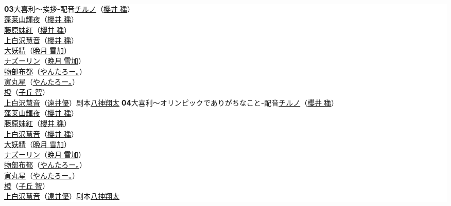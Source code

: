 <tr><td id="3" class="infoG"><b>03</b></td><td id="大喜利～挨拶" colspan="2" class="title">大喜利～挨拶<span class="thcsearchlinks"><a rel="nofollow" class="external text" href="https://cd.thwiki.cc?dub=櫻井 穐，櫻井 穐，櫻井 穐，櫻井 穐，晩月 雪加，晩月 雪加，やんたろー。，やんたろー。，子丘 智，遠井優&amp;script=八神翔太&amp;fromwiki=演芸バラエティ「氷点_特盛」"><span title="搜索相似同人曲"></span></a></span></td><td class="time">-</td></tr><tr><td class="left"></td><td class="label">配音</td><td class="text" colspan="2"><a href="/%E3%83%81%E3%83%AB%E3%83%8E" class="mw-redirect" title="チルノ">チルノ</a>（<a href="/index.php?title=%E6%AB%BB%E4%BA%95_%E7%A9%90&amp;action=edit&amp;redlink=1" class="new" title="櫻井 穐（页面不存在）">櫻井 穐</a>）<br><a href="./蓬莱山辉夜.md" title="蓬莱山辉夜" unred="">蓬莱山輝夜</a>（<a href="/index.php?title=%E6%AB%BB%E4%BA%95_%E7%A9%90&amp;action=edit&amp;redlink=1" class="new" title="櫻井 穐（页面不存在）">櫻井 穐</a>）<br><a href="./藤原妹红.md" title="藤原妹红" unred="">藤原妹紅</a>（<a href="/index.php?title=%E6%AB%BB%E4%BA%95_%E7%A9%90&amp;action=edit&amp;redlink=1" class="new" title="櫻井 穐（页面不存在）">櫻井 穐</a>）<br><a href="./上白泽慧音.md" title="上白泽慧音" unred="">上白沢慧音</a>（<a href="/index.php?title=%E6%AB%BB%E4%BA%95_%E7%A9%90&amp;action=edit&amp;redlink=1" class="new" title="櫻井 穐（页面不存在）">櫻井 穐</a>）<br><a href="./大妖精.md" title="大妖精">大妖精</a>（<a href="/index.php?title=%E6%99%A9%E6%9C%88_%E9%9B%AA%E5%8A%A0&amp;action=edit&amp;redlink=1" class="new" title="晩月 雪加（页面不存在）">晩月 雪加</a>）<br><a href="/%E3%83%8A%E3%82%BA%E3%83%BC%E3%83%AA%E3%83%B3" class="mw-redirect" title="ナズーリン">ナズーリン</a>（<a href="/index.php?title=%E6%99%A9%E6%9C%88_%E9%9B%AA%E5%8A%A0&amp;action=edit&amp;redlink=1" class="new" title="晩月 雪加（页面不存在）">晩月 雪加</a>）<br><a href="./物部布都.md" title="物部布都">物部布都</a>（<a href="/index.php?title=%E3%82%84%E3%82%93%E3%81%9F%E3%82%8D%E3%83%BC%E3%80%82&amp;action=edit&amp;redlink=1" class="new" title="やんたろー。（页面不存在）">やんたろー。</a>）<br><a href="./寅丸星.md" title="寅丸星">寅丸星</a>（<a href="/index.php?title=%E3%82%84%E3%82%93%E3%81%9F%E3%82%8D%E3%83%BC%E3%80%82&amp;action=edit&amp;redlink=1" class="new" title="やんたろー。（页面不存在）">やんたろー。</a>）<br><a href="./橙.md" title="橙">橙</a>（<a href="/index.php?title=%E5%AD%90%E4%B8%98_%E6%99%BA&amp;action=edit&amp;redlink=1" class="new" title="子丘 智（页面不存在）">子丘 智</a>）<br><a href="./上白泽慧音.md" title="上白泽慧音" unred="">上白沢慧音</a>（<a href="/index.php?title=%E9%81%A0%E4%BA%95%E5%84%AA&amp;action=edit&amp;redlink=1" class="new" title="遠井優（页面不存在）">遠井優</a>）<span class="thcsearchlinks"><a rel="nofollow" class="external text" href="https://cd.thwiki.cc?dub=櫻井 穐，櫻井 穐，櫻井 穐，櫻井 穐，晩月 雪加，晩月 雪加，やんたろー。，やんたろー。，子丘 智，遠井優&amp;fromwiki=演芸バラエティ「氷点_特盛」"><span></span></a></span></td></tr><tr><td class="left"></td><td class="label">剧本</td><td class="text" colspan="2"><a href="/index.php?title=%E5%85%AB%E7%A5%9E%E7%BF%94%E5%A4%AA&amp;action=edit&amp;redlink=1" class="new" title="八神翔太（页面不存在）">八神翔太</a><span class="thcsearchlinks"><a rel="nofollow" class="external text" href="https://cd.thwiki.cc?script=八神翔太&amp;fromwiki=演芸バラエティ「氷点_特盛」"><span></span></a></span></td></tr>
<tr><td id="4" class="infoG"><b>04</b></td><td id="大喜利～オリンピックでありがちなこと" colspan="2" class="title">大喜利～オリンピックでありがちなこと<span class="thcsearchlinks"><a rel="nofollow" class="external text" href="https://cd.thwiki.cc?dub=櫻井 穐，櫻井 穐，櫻井 穐，櫻井 穐，晩月 雪加，晩月 雪加，やんたろー。，やんたろー。，子丘 智，遠井優&amp;script=八神翔太&amp;fromwiki=演芸バラエティ「氷点_特盛」"><span title="搜索相似同人曲"></span></a></span></td><td class="time">-</td></tr><tr><td class="left"></td><td class="label">配音</td><td class="text" colspan="2"><a href="/%E3%83%81%E3%83%AB%E3%83%8E" class="mw-redirect" title="チルノ">チルノ</a>（<a href="/index.php?title=%E6%AB%BB%E4%BA%95_%E7%A9%90&amp;action=edit&amp;redlink=1" class="new" title="櫻井 穐（页面不存在）">櫻井 穐</a>）<br><a href="./蓬莱山辉夜.md" title="蓬莱山辉夜" unred="">蓬莱山輝夜</a>（<a href="/index.php?title=%E6%AB%BB%E4%BA%95_%E7%A9%90&amp;action=edit&amp;redlink=1" class="new" title="櫻井 穐（页面不存在）">櫻井 穐</a>）<br><a href="./藤原妹红.md" title="藤原妹红" unred="">藤原妹紅</a>（<a href="/index.php?title=%E6%AB%BB%E4%BA%95_%E7%A9%90&amp;action=edit&amp;redlink=1" class="new" title="櫻井 穐（页面不存在）">櫻井 穐</a>）<br><a href="./上白泽慧音.md" title="上白泽慧音" unred="">上白沢慧音</a>（<a href="/index.php?title=%E6%AB%BB%E4%BA%95_%E7%A9%90&amp;action=edit&amp;redlink=1" class="new" title="櫻井 穐（页面不存在）">櫻井 穐</a>）<br><a href="./大妖精.md" title="大妖精">大妖精</a>（<a href="/index.php?title=%E6%99%A9%E6%9C%88_%E9%9B%AA%E5%8A%A0&amp;action=edit&amp;redlink=1" class="new" title="晩月 雪加（页面不存在）">晩月 雪加</a>）<br><a href="/%E3%83%8A%E3%82%BA%E3%83%BC%E3%83%AA%E3%83%B3" class="mw-redirect" title="ナズーリン">ナズーリン</a>（<a href="/index.php?title=%E6%99%A9%E6%9C%88_%E9%9B%AA%E5%8A%A0&amp;action=edit&amp;redlink=1" class="new" title="晩月 雪加（页面不存在）">晩月 雪加</a>）<br><a href="./物部布都.md" title="物部布都">物部布都</a>（<a href="/index.php?title=%E3%82%84%E3%82%93%E3%81%9F%E3%82%8D%E3%83%BC%E3%80%82&amp;action=edit&amp;redlink=1" class="new" title="やんたろー。（页面不存在）">やんたろー。</a>）<br><a href="./寅丸星.md" title="寅丸星">寅丸星</a>（<a href="/index.php?title=%E3%82%84%E3%82%93%E3%81%9F%E3%82%8D%E3%83%BC%E3%80%82&amp;action=edit&amp;redlink=1" class="new" title="やんたろー。（页面不存在）">やんたろー。</a>）<br><a href="./橙.md" title="橙">橙</a>（<a href="/index.php?title=%E5%AD%90%E4%B8%98_%E6%99%BA&amp;action=edit&amp;redlink=1" class="new" title="子丘 智（页面不存在）">子丘 智</a>）<br><a href="./上白泽慧音.md" title="上白泽慧音" unred="">上白沢慧音</a>（<a href="/index.php?title=%E9%81%A0%E4%BA%95%E5%84%AA&amp;action=edit&amp;redlink=1" class="new" title="遠井優（页面不存在）">遠井優</a>）<span class="thcsearchlinks"><a rel="nofollow" class="external text" href="https://cd.thwiki.cc?dub=櫻井 穐，櫻井 穐，櫻井 穐，櫻井 穐，晩月 雪加，晩月 雪加，やんたろー。，やんたろー。，子丘 智，遠井優&amp;fromwiki=演芸バラエティ「氷点_特盛」"><span></span></a></span></td></tr><tr><td class="left"></td><td class="label">剧本</td><td class="text" colspan="2"><a href="/index.php?title=%E5%85%AB%E7%A5%9E%E7%BF%94%E5%A4%AA&amp;action=edit&amp;redlink=1" class="new" title="八神翔太（页面不存在）">八神翔太</a><span class="thcsearchlinks"><a rel="nofollow" class="external text" href="https://cd.thwiki.cc?script=八神翔太&amp;fromwiki=演芸バラエティ「氷点_特盛」"><span></span></a></span></td></tr>